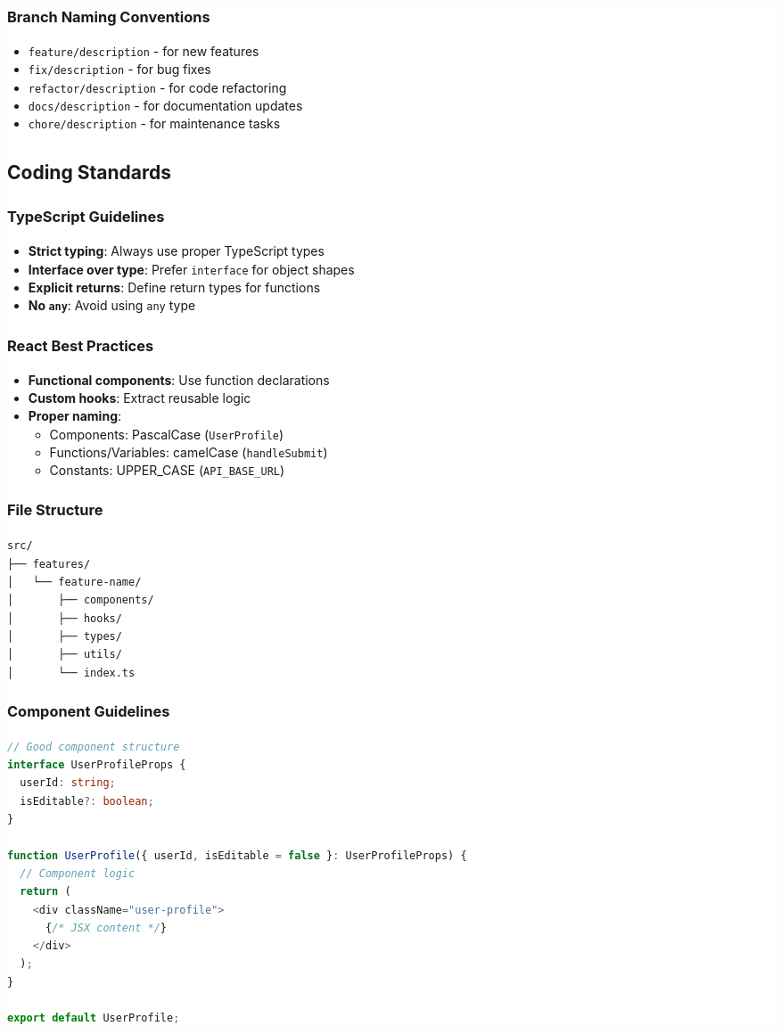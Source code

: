 ### Branch Naming Conventions

- `feature/description` - for new features
- `fix/description` - for bug fixes
- `refactor/description` - for code refactoring
- `docs/description` - for documentation updates
- `chore/description` - for maintenance tasks

## Coding Standards

### TypeScript Guidelines

- **Strict typing**: Always use proper TypeScript types
- **Interface over type**: Prefer `interface` for object shapes
- **Explicit returns**: Define return types for functions
- **No `any`**: Avoid using `any` type

### React Best Practices

- **Functional components**: Use function declarations
- **Custom hooks**: Extract reusable logic
- **Proper naming**: 
  - Components: PascalCase (`UserProfile`)
  - Functions/Variables: camelCase (`handleSubmit`)
  - Constants: UPPER_CASE (`API_BASE_URL`)

### File Structure

```
src/
├── features/
│   └── feature-name/
│       ├── components/
│       ├── hooks/
│       ├── types/
│       ├── utils/
│       └── index.ts
```

### Component Guidelines

```typescript
// Good component structure
interface UserProfileProps {
  userId: string;
  isEditable?: boolean;
}

function UserProfile({ userId, isEditable = false }: UserProfileProps) {
  // Component logic
  return (
    <div className="user-profile">
      {/* JSX content */}
    </div>
  );
}

export default UserProfile;
```
